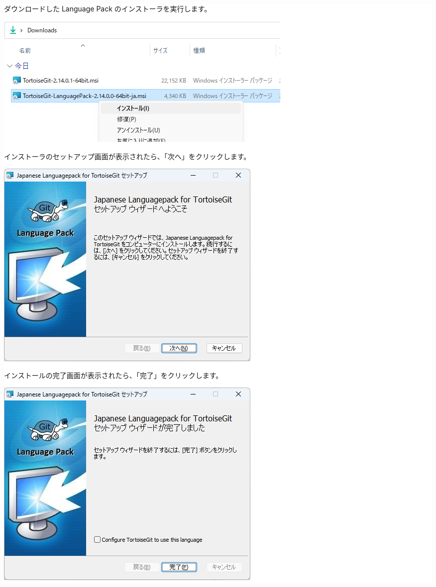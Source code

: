 ダウンロードした Language Pack のインストーラを実行します。

![](81_installer.png)

インストーラのセットアップ画面が表示されたら、「次へ」をクリックします。

![](91_installer.png)

インストールの完了画面が表示されたら、「完了」をクリックします。

![](93_installer.png)
